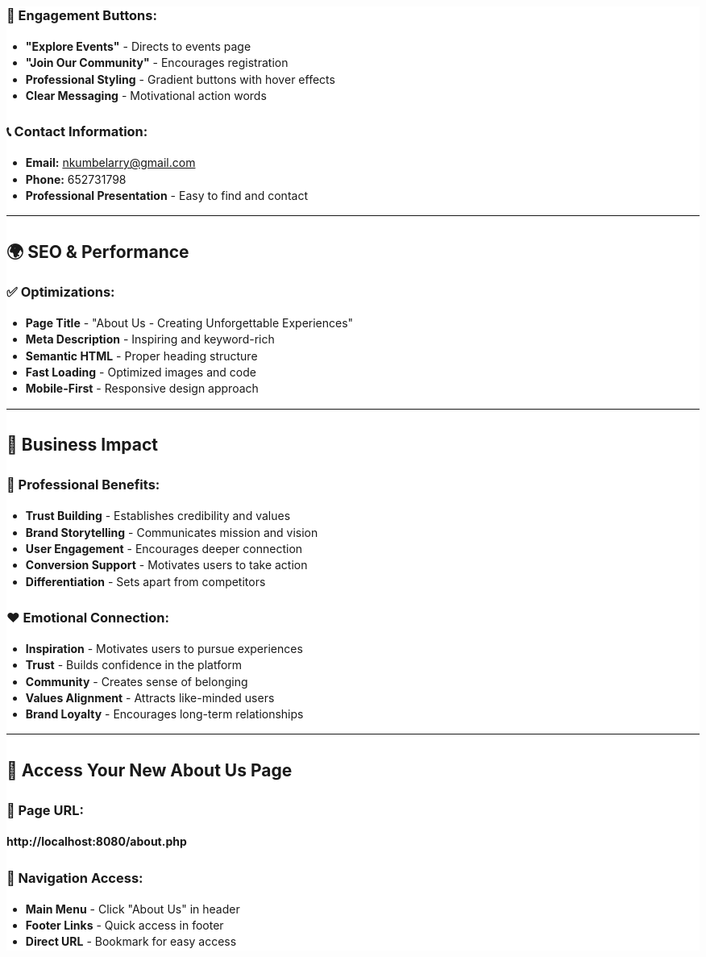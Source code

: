### **🚀 Engagement Buttons:**
- **"Explore Events"** - Directs to events page
- **"Join Our Community"** - Encourages registration
- **Professional Styling** - Gradient buttons with hover effects
- **Clear Messaging** - Motivational action words

### **📞 Contact Information:**
- **Email:** nkumbelarry@gmail.com
- **Phone:** 652731798
- **Professional Presentation** - Easy to find and contact

---

## 🌍 **SEO & Performance**

### **✅ Optimizations:**
- **Page Title** - "About Us - Creating Unforgettable Experiences"
- **Meta Description** - Inspiring and keyword-rich
- **Semantic HTML** - Proper heading structure
- **Fast Loading** - Optimized images and code
- **Mobile-First** - Responsive design approach

---

## 🎯 **Business Impact**

### **💼 Professional Benefits:**
- **Trust Building** - Establishes credibility and values
- **Brand Storytelling** - Communicates mission and vision
- **User Engagement** - Encourages deeper connection
- **Conversion Support** - Motivates users to take action
- **Differentiation** - Sets apart from competitors

### **❤️ Emotional Connection:**
- **Inspiration** - Motivates users to pursue experiences
- **Trust** - Builds confidence in the platform
- **Community** - Creates sense of belonging
- **Values Alignment** - Attracts like-minded users
- **Brand Loyalty** - Encourages long-term relationships

---

## 🚀 **Access Your New About Us Page**

### **🔗 Page URL:**
**http://localhost:8080/about.php**

### **🎯 Navigation Access:**
- **Main Menu** - Click "About Us" in header
- **Footer Links** - Quick access in footer
- **Direct URL** - Bookmark for easy access
